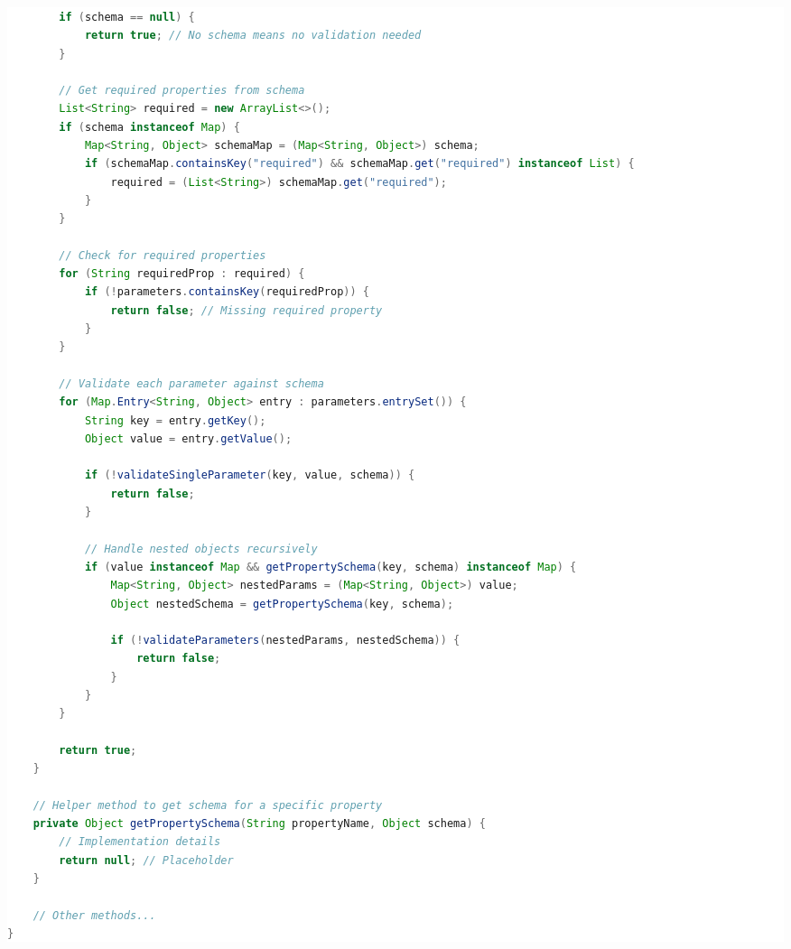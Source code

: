 ```java
        if (schema == null) {
            return true; // No schema means no validation needed
        }
        
        // Get required properties from schema
        List<String> required = new ArrayList<>();
        if (schema instanceof Map) {
            Map<String, Object> schemaMap = (Map<String, Object>) schema;
            if (schemaMap.containsKey("required") && schemaMap.get("required") instanceof List) {
                required = (List<String>) schemaMap.get("required");
            }
        }
        
        // Check for required properties
        for (String requiredProp : required) {
            if (!parameters.containsKey(requiredProp)) {
                return false; // Missing required property
            }
        }
        
        // Validate each parameter against schema
        for (Map.Entry<String, Object> entry : parameters.entrySet()) {
            String key = entry.getKey();
            Object value = entry.getValue();
            
            if (!validateSingleParameter(key, value, schema)) {
                return false;
            }
            
            // Handle nested objects recursively
            if (value instanceof Map && getPropertySchema(key, schema) instanceof Map) {
                Map<String, Object> nestedParams = (Map<String, Object>) value;
                Object nestedSchema = getPropertySchema(key, schema);
                
                if (!validateParameters(nestedParams, nestedSchema)) {
                    return false;
                }
            }
        }
        
        return true;
    }
    
    // Helper method to get schema for a specific property
    private Object getPropertySchema(String propertyName, Object schema) {
        // Implementation details
        return null; // Placeholder
    }
    
    // Other methods...
}
```
